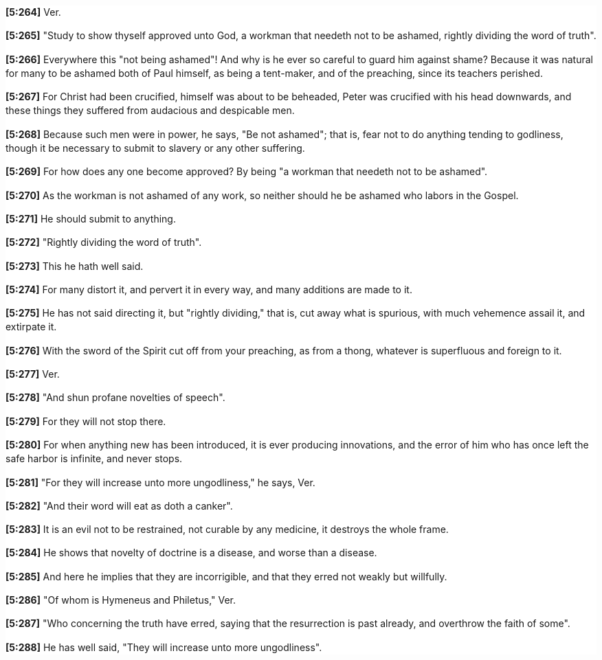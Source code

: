 **[5:264]** Ver.

**[5:265]** "Study to show thyself approved unto God, a workman that needeth not to be ashamed, rightly dividing the word of truth".

**[5:266]** Everywhere this "not being ashamed"! And why is he ever so careful to guard him against shame? Because it was natural for many to be ashamed both of Paul himself, as being a tent-maker, and of the preaching, since its teachers perished.

**[5:267]** For Christ had been crucified, himself was about to be beheaded, Peter was crucified with his head downwards, and these things they suffered from audacious and despicable men.

**[5:268]** Because such men were in power, he says, "Be not ashamed"; that is, fear not to do anything tending to godliness, though it be necessary to submit to slavery or any other suffering.

**[5:269]** For how does any one become approved? By being "a workman that needeth not to be ashamed".

**[5:270]** As the workman is not ashamed of any work, so neither should he be ashamed who labors in the Gospel.

**[5:271]** He should submit to anything.

**[5:272]** "Rightly dividing the word of truth".

**[5:273]** This he hath well said.

**[5:274]** For many distort it, and pervert it in every way, and many additions are made to it.

**[5:275]** He has not said directing it, but "rightly dividing," that is, cut away what is spurious, with much vehemence assail it, and extirpate it.

**[5:276]** With the sword of the Spirit cut off from your preaching, as from a thong, whatever is superfluous and foreign to it.

**[5:277]** Ver.

**[5:278]** "And shun profane novelties of speech".

**[5:279]** For they will not stop there.

**[5:280]** For when anything new has been introduced, it is ever producing innovations, and the error of him who has once left the safe harbor is infinite, and never stops.

**[5:281]** "For they will increase unto more ungodliness," he says,  Ver.

**[5:282]** "And their word will eat as doth a canker".

**[5:283]** It is an evil not to be restrained, not curable by any medicine, it destroys the whole frame.

**[5:284]** He shows that novelty of doctrine is a disease, and worse than a disease.

**[5:285]** And here he implies that they are incorrigible, and that they erred not weakly but willfully.

**[5:286]** "Of whom is Hymeneus and Philetus,"  Ver.

**[5:287]** "Who concerning the truth have erred, saying that the resurrection is past already, and overthrow the faith of some".

**[5:288]** He has well said, "They will increase unto more ungodliness".

